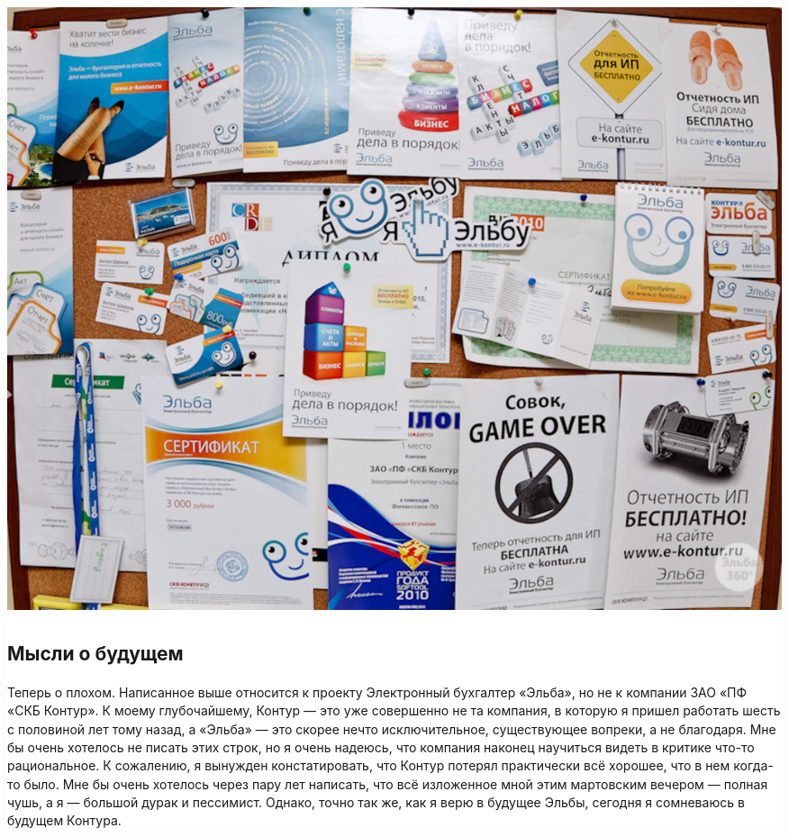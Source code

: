 ![Антология Эльбы](/assets/images/2017/10/IMG_4113.jpg)

## Мысли о будущем

Теперь о плохом. Написанное выше относится к проекту Электронный бухгалтер «Эльба», но не к компании ЗАО «ПФ «СКБ Контур». К моему глубочайшему, Контур — это уже совершенно не та компания, в которую я пришел работать шесть с половиной лет тому назад, а «Эльба» — это скорее нечто исключительное, существующее вопреки, а не благодаря. Мне бы очень хотелось не писать этих строк, но я очень надеюсь, что компания наконец научиться видеть в критике что-то рациональное. К сожалению, я вынужден констатировать, что Контур потерял практически всё хорошее, что в нем когда-то было. Мне бы очень хотелось через пару лет написать, что всё изложенное мной этим мартовским вечером — полная чушь, а я — большой дурак и пессимист. Однако, точно так же, как я верю в будущее Эльбы, сегодня я сомневаюсь в будущем Контура.
